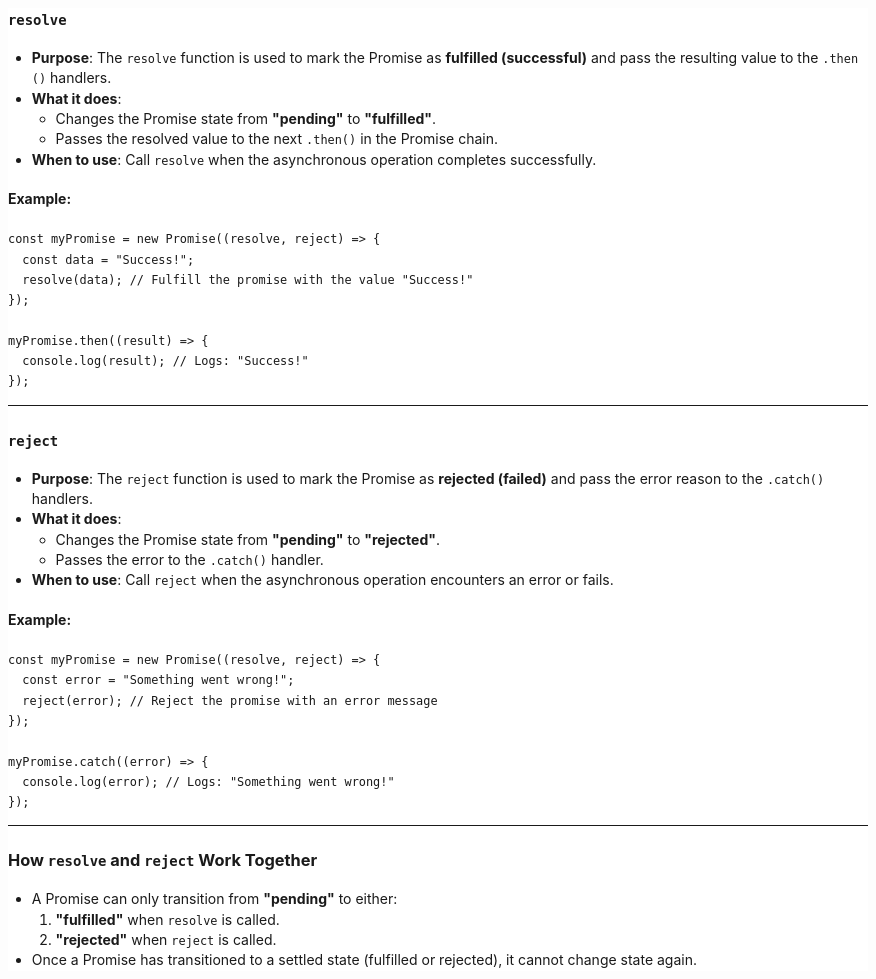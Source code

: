 
### **`resolve`**

- **Purpose**: The `resolve` function is used to mark the Promise as **fulfilled (successful)** and pass the resulting value to the `.then()` handlers.
- **What it does**:
  - Changes the Promise state from **"pending"** to **"fulfilled"**.
  - Passes the resolved value to the next `.then()` in the Promise chain.
- **When to use**: Call `resolve` when the asynchronous operation completes successfully.

#### Example:

```
const myPromise = new Promise((resolve, reject) => {
  const data = "Success!";
  resolve(data); // Fulfill the promise with the value "Success!"
});

myPromise.then((result) => {
  console.log(result); // Logs: "Success!"
});

```

---

### **`reject`**

- **Purpose**: The `reject` function is used to mark the Promise as **rejected (failed)** and pass the error reason to the `.catch()` handlers.
- **What it does**:
  - Changes the Promise state from **"pending"** to **"rejected"**.
  - Passes the error to the `.catch()` handler.
- **When to use**: Call `reject` when the asynchronous operation encounters an error or fails.

#### Example:

```
const myPromise = new Promise((resolve, reject) => {
  const error = "Something went wrong!";
  reject(error); // Reject the promise with an error message
});

myPromise.catch((error) => {
  console.log(error); // Logs: "Something went wrong!"
});

```

---

### **How `resolve` and `reject` Work Together**

- A Promise can only transition from **"pending"** to either:
  1.  **"fulfilled"** when `resolve` is called.
  2.  **"rejected"** when `reject` is called.
- Once a Promise has transitioned to a settled state (fulfilled or rejected), it cannot change state again.
